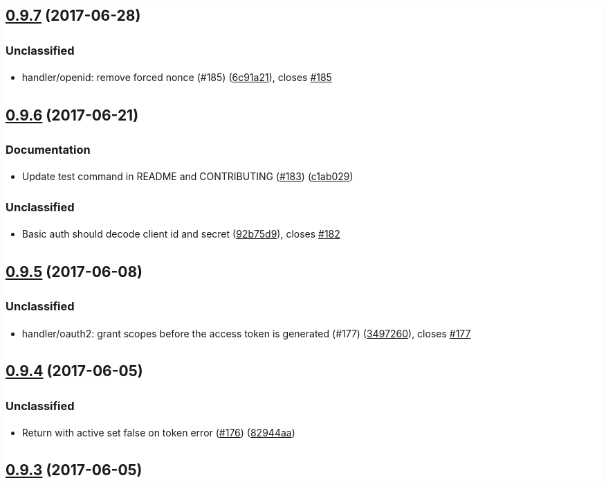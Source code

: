 
## [0.9.7](https://github.com/ory/fosite/compare/v0.9.6...v0.9.7) (2017-06-28)


### Unclassified

* handler/openid: remove forced nonce (#185) ([6c91a21](https://github.com/ory/fosite/commit/6c91a21b540c534c9a2330922e357e24c7d5fda9)), closes [#185](https://github.com/ory/fosite/issues/185)



## [0.9.6](https://github.com/ory/fosite/compare/v0.9.5...v0.9.6) (2017-06-21)


### Documentation

* Update test command in README and CONTRIBUTING ([#183](https://github.com/ory/fosite/issues/183)) ([c1ab029](https://github.com/ory/fosite/commit/c1ab029745520914fae525f150e91dfe7ae76142))


### Unclassified

* Basic auth should decode client id and secret ([92b75d9](https://github.com/ory/fosite/commit/92b75d93070fdb96f0ec9975dc24b69243d8f894)), closes [#182](https://github.com/ory/fosite/issues/182)



## [0.9.5](https://github.com/ory/fosite/compare/v0.9.4...v0.9.5) (2017-06-08)


### Unclassified

* handler/oauth2: grant scopes before the access token is generated (#177) ([3497260](https://github.com/ory/fosite/commit/349726028d42f3c60aeefc67aef06f9f907ccf94)), closes [#177](https://github.com/ory/fosite/issues/177)



## [0.9.4](https://github.com/ory/fosite/compare/v0.9.3...v0.9.4) (2017-06-05)


### Unclassified

* Return with active set false on token error ([#176](https://github.com/ory/fosite/issues/176)) ([82944aa](https://github.com/ory/fosite/commit/82944aaa42ddc9c718ee072d5a11635ec982394d))



## [0.9.3](https://github.com/ory/fosite/compare/v0.9.2...v0.9.3) (2017-06-05)
